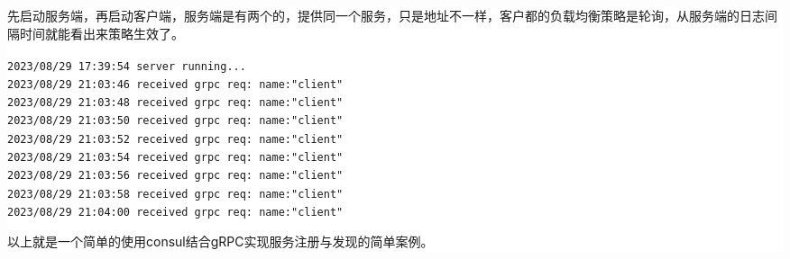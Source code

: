 先启动服务端，再启动客户端，服务端是有两个的，提供同一个服务，只是地址不一样，客户都的负载均衡策略是轮询，从服务端的日志间隔时间就能看出来策略生效了。

```
2023/08/29 17:39:54 server running...
2023/08/29 21:03:46 received grpc req: name:"client"
2023/08/29 21:03:48 received grpc req: name:"client"
2023/08/29 21:03:50 received grpc req: name:"client"
2023/08/29 21:03:52 received grpc req: name:"client"
2023/08/29 21:03:54 received grpc req: name:"client"
2023/08/29 21:03:56 received grpc req: name:"client"
2023/08/29 21:03:58 received grpc req: name:"client"
2023/08/29 21:04:00 received grpc req: name:"client"
```

以上就是一个简单的使用consul结合gRPC实现服务注册与发现的简单案例。
